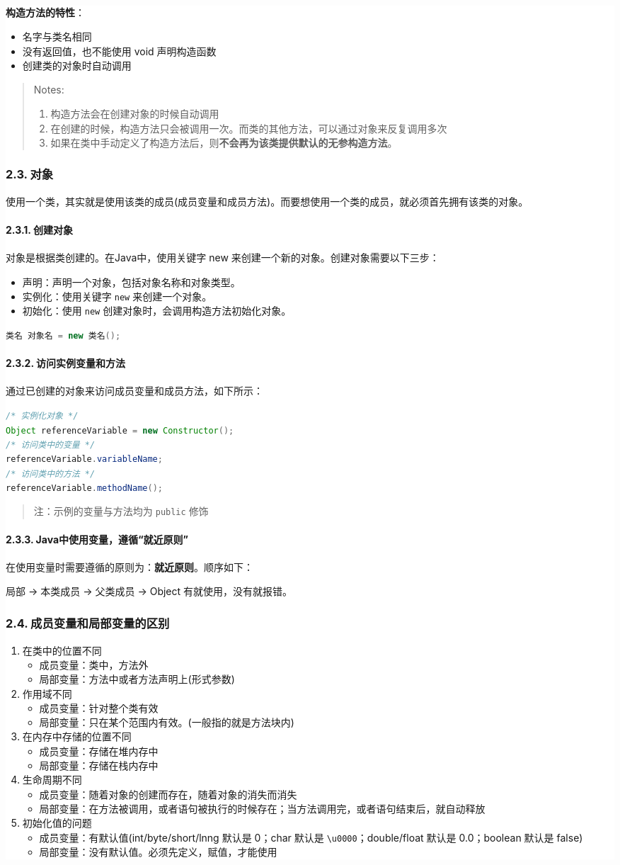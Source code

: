 **构造方法的特性**：

- 名字与类名相同
- 没有返回值，也不能使用 void 声明构造函数
- 创建类的对象时自动调用

> Notes: 
>
> 1. 构造方法会在创建对象的时候自动调用
> 2. 在创建的时候，构造方法只会被调用一次。而类的其他方法，可以通过对象来反复调用多次
> 3. 如果在类中手动定义了构造方法后，则**不会再为该类提供默认的无参构造方法**。

### 2.3. 对象

使用一个类，其实就是使用该类的成员(成员变量和成员方法)。而要想使用一个类的成员，就必须首先拥有该类的对象。

#### 2.3.1. 创建对象

对象是根据类创建的。在Java中，使用关键字 new 来创建一个新的对象。创建对象需要以下三步：

- 声明：声明一个对象，包括对象名称和对象类型。
- 实例化：使用关键字 `new` 来创建一个对象。
- 初始化：使用 `new` 创建对象时，会调用构造方法初始化对象。

```java
类名 对象名 = new 类名();
```

#### 2.3.2. 访问实例变量和方法

通过已创建的对象来访问成员变量和成员方法，如下所示：

```java
/* 实例化对象 */
Object referenceVariable = new Constructor();
/* 访问类中的变量 */
referenceVariable.variableName;
/* 访问类中的方法 */
referenceVariable.methodName();
```

> 注：示例的变量与方法均为 `public` 修饰

#### 2.3.3. Java中使用变量，遵循“就近原则”

在使用变量时需要遵循的原则为：**就近原则**。顺序如下：

局部 -> 本类成员 -> 父类成员 -> Object 有就使用，没有就报错。

### 2.4. 成员变量和局部变量的区别

1. 在类中的位置不同
    - 成员变量：类中，方法外
    - 局部变量：方法中或者方法声明上(形式参数)
2. 作用域不同
    - 成员变量：针对整个类有效
    - 局部变量：只在某个范围内有效。(一般指的就是方法块内)
3. 在内存中存储的位置不同
    - 成员变量：存储在堆内存中
    - 局部变量：存储在栈内存中
4. 生命周期不同
    - 成员变量：随着对象的创建而存在，随着对象的消失而消失
    - 局部变量：在方法被调用，或者语句被执行的时候存在；当方法调用完，或者语句结束后，就自动释放
5. 初始化值的问题
    - 成员变量：有默认值(int/byte/short/lnng 默认是 0；char 默认是 `\u0000`；double/float 默认是 0.0；boolean 默认是 false)
    - 局部变量：没有默认值。必须先定义，赋值，才能使用
